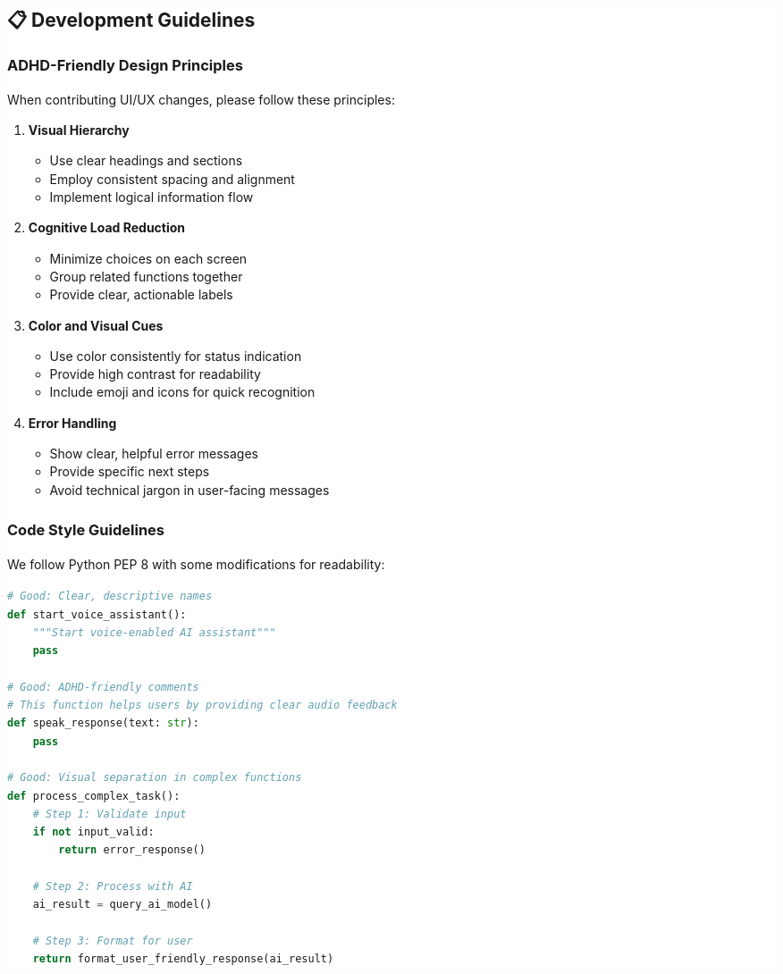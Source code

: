 ## 📋 Development Guidelines

### **ADHD-Friendly Design Principles**

When contributing UI/UX changes, please follow these principles:

1. **Visual Hierarchy**
   - Use clear headings and sections
   - Employ consistent spacing and alignment
   - Implement logical information flow

2. **Cognitive Load Reduction**
   - Minimize choices on each screen
   - Group related functions together
   - Provide clear, actionable labels

3. **Color and Visual Cues**
   - Use color consistently for status indication
   - Provide high contrast for readability
   - Include emoji and icons for quick recognition

4. **Error Handling**
   - Show clear, helpful error messages
   - Provide specific next steps
   - Avoid technical jargon in user-facing messages

### **Code Style Guidelines**

We follow Python PEP 8 with some modifications for readability:

```python
# Good: Clear, descriptive names
def start_voice_assistant():
    """Start voice-enabled AI assistant"""
    pass

# Good: ADHD-friendly comments
# This function helps users by providing clear audio feedback
def speak_response(text: str):
    pass

# Good: Visual separation in complex functions
def process_complex_task():
    # Step 1: Validate input
    if not input_valid:
        return error_response()
    
    # Step 2: Process with AI
    ai_result = query_ai_model()
    
    # Step 3: Format for user
    return format_user_friendly_response(ai_result)
```
